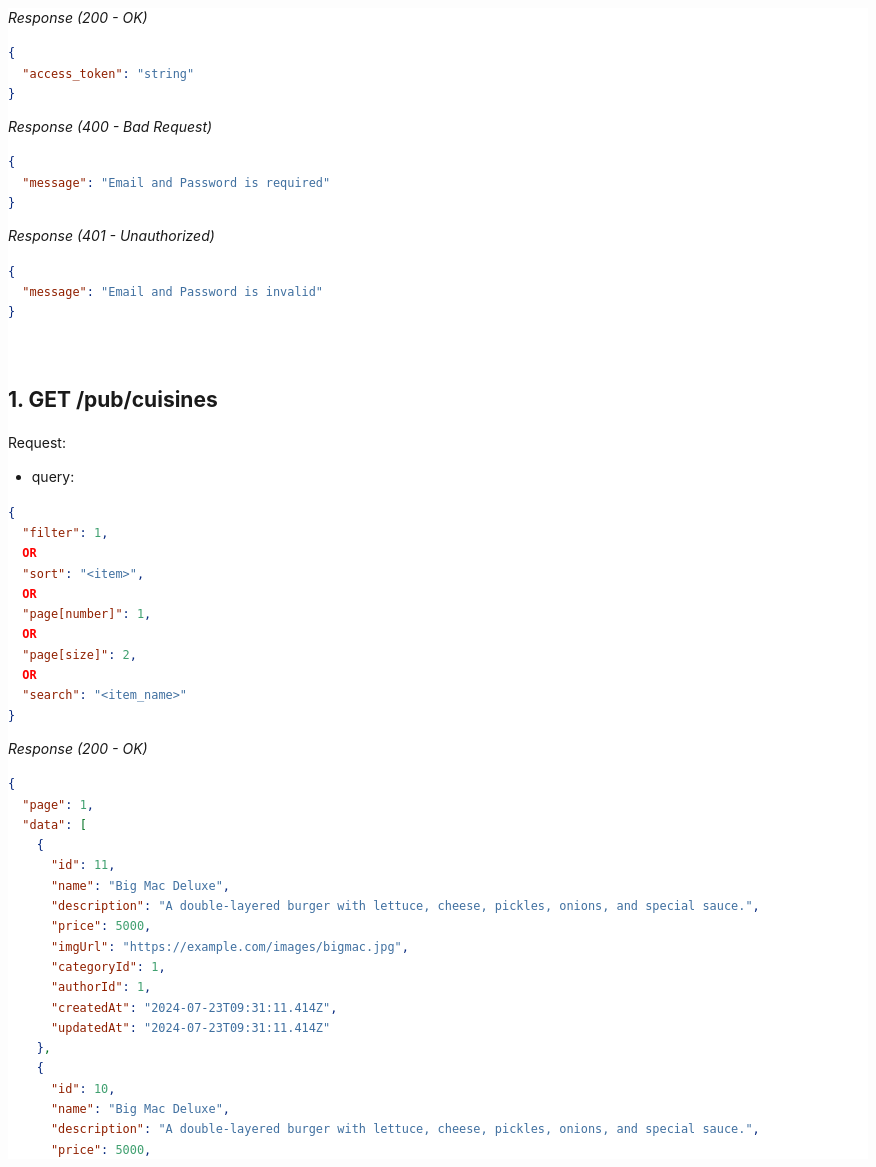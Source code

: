 _Response (200 - OK)_

```json
{
  "access_token": "string"
}
```

_Response (400 - Bad Request)_

```json
{
  "message": "Email and Password is required"
}
```

_Response (401 - Unauthorized)_

```json
{
  "message": "Email and Password is invalid"
}
```

&nbsp;

## 1. GET /pub/cuisines

Request:

- query:

```json
{
  "filter": 1,
  OR
  "sort": "<item>",
  OR
  "page[number]": 1,
  OR
  "page[size]": 2,
  OR
  "search": "<item_name>"
}
```

_Response (200 - OK)_

```json
{
  "page": 1,
  "data": [
    {
      "id": 11,
      "name": "Big Mac Deluxe",
      "description": "A double-layered burger with lettuce, cheese, pickles, onions, and special sauce.",
      "price": 5000,
      "imgUrl": "https://example.com/images/bigmac.jpg",
      "categoryId": 1,
      "authorId": 1,
      "createdAt": "2024-07-23T09:31:11.414Z",
      "updatedAt": "2024-07-23T09:31:11.414Z"
    },
    {
      "id": 10,
      "name": "Big Mac Deluxe",
      "description": "A double-layered burger with lettuce, cheese, pickles, onions, and special sauce.",
      "price": 5000,
```